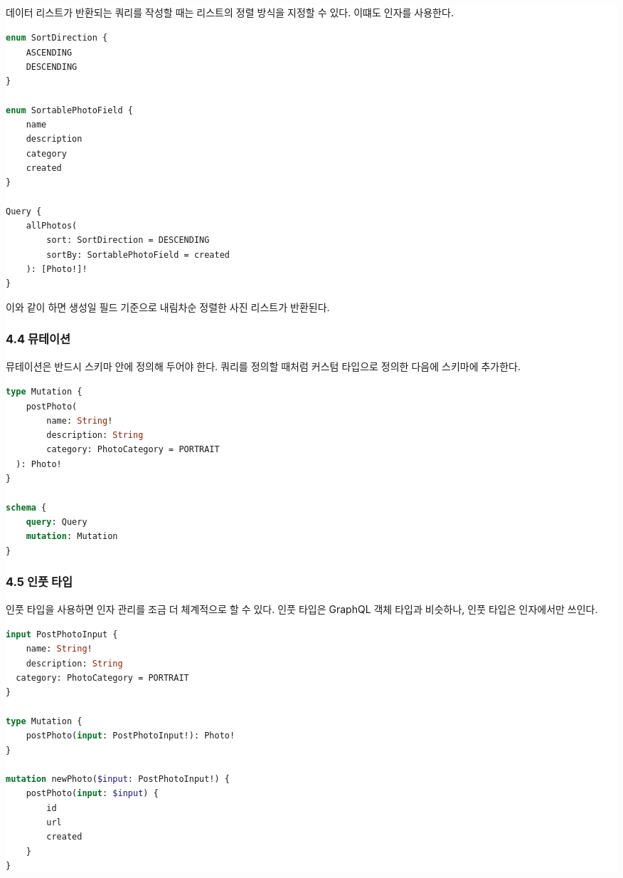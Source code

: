 데이터 리스트가 반환되는 쿼리를 작성할 때는 리스트의 정렬 방식을 지정할 수 있다. 이떄도 인자를 사용한다.

```graphql
enum SortDirection {
	ASCENDING
	DESCENDING
}

enum SortablePhotoField {
	name
	description
	category
	created
}

Query {
	allPhotos(
		sort: SortDirection = DESCENDING
		sortBy: SortablePhotoField = created
	): [Photo!]!
}
```

이와 같이 하면 생성일 필드 기준으로 내림차순 정렬한 사진 리스트가 반환된다.

### 4.4 뮤테이션

뮤테이션은 반드시 스키마 안에 정의해 두어야 한다. 쿼리를 정의할 때처럼 커스텀 타입으로 정의한 다음에 스키마에 추가한다. 

```graphql
type Mutation {
	postPhoto(
		name: String!
		description: String
		category: PhotoCategory = PORTRAIT
  ): Photo!
}

schema {
	query: Query
	mutation: Mutation
}
```

### 4.5 인풋 타입

인풋 타입을 사용하면 인자 관리를 조금 더 체계적으로 할 수 있다. 인풋 타입은 GraphQL 객체 타입과 비슷하나, 인풋 타입은 인자에서만 쓰인다.

```graphql
input PostPhotoInput {
	name: String!
	description: String
  category: PhotoCategory = PORTRAIT
}

type Mutation {
	postPhoto(input: PostPhotoInput!): Photo!
}

mutation newPhoto($input: PostPhotoInput!) {
	postPhoto(input: $input) {
		id
		url
		created
	}
}
```